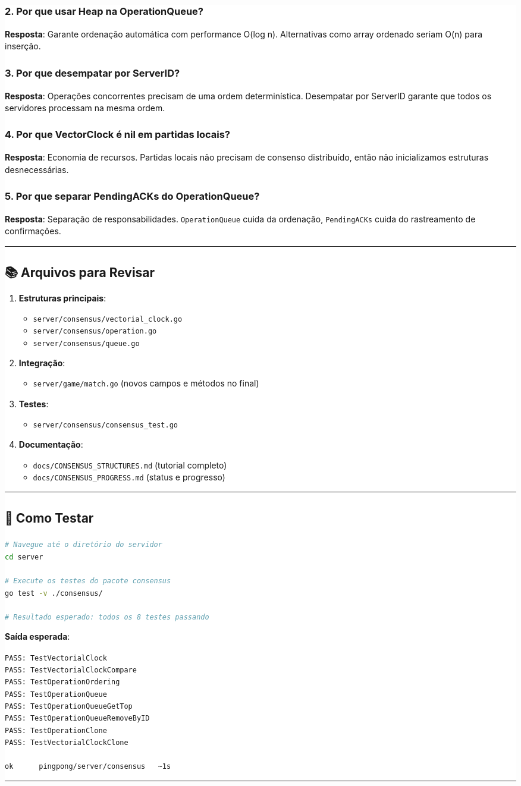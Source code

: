 ### 2. Por que usar Heap na OperationQueue?
**Resposta**: Garante ordenação automática com performance O(log n). Alternativas como array ordenado seriam O(n) para inserção.

### 3. Por que desempatar por ServerID?
**Resposta**: Operações concorrentes precisam de uma ordem determinística. Desempatar por ServerID garante que todos os servidores processam na mesma ordem.

### 4. Por que VectorClock é nil em partidas locais?
**Resposta**: Economia de recursos. Partidas locais não precisam de consenso distribuído, então não inicializamos estruturas desnecessárias.

### 5. Por que separar PendingACKs do OperationQueue?
**Resposta**: Separação de responsabilidades. `OperationQueue` cuida da ordenação, `PendingACKs` cuida do rastreamento de confirmações.

---

## 📚 Arquivos para Revisar

1. **Estruturas principais**:
   - `server/consensus/vectorial_clock.go`
   - `server/consensus/operation.go`
   - `server/consensus/queue.go`

2. **Integração**:
   - `server/game/match.go` (novos campos e métodos no final)

3. **Testes**:
   - `server/consensus/consensus_test.go`

4. **Documentação**:
   - `docs/CONSENSUS_STRUCTURES.md` (tutorial completo)
   - `docs/CONSENSUS_PROGRESS.md` (status e progresso)

---

## 🧪 Como Testar

```bash
# Navegue até o diretório do servidor
cd server

# Execute os testes do pacote consensus
go test -v ./consensus/

# Resultado esperado: todos os 8 testes passando
```

**Saída esperada**:
```
PASS: TestVectorialClock
PASS: TestVectorialClockCompare
PASS: TestOperationOrdering
PASS: TestOperationQueue
PASS: TestOperationQueueGetTop
PASS: TestOperationQueueRemoveByID
PASS: TestOperationClone
PASS: TestVectorialClockClone

ok  	pingpong/server/consensus	~1s
```

---